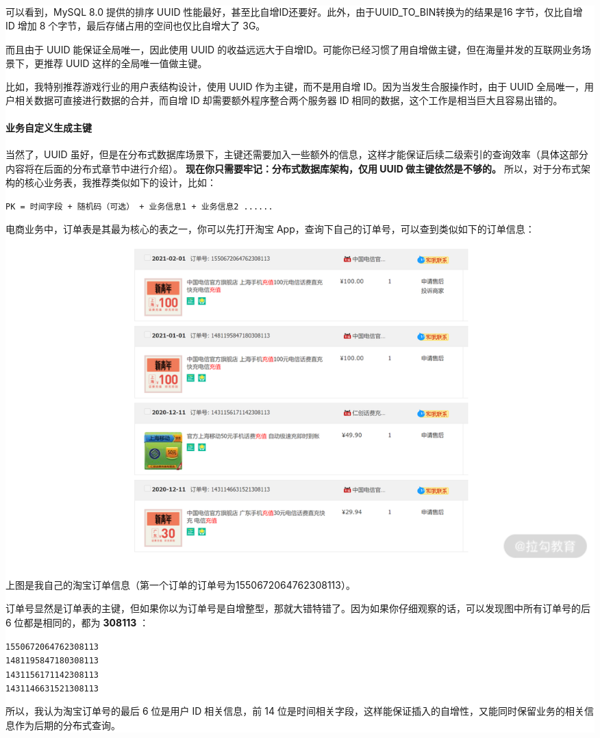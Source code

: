 可以看到，MySQL 8.0 提供的排序 UUID 性能最好，甚至比自增ID还要好。此外，由于UUID_TO_BIN转换为的结果是16 字节，仅比自增 ID 增加 8 个字节，最后存储占用的空间也仅比自增大了 3G。

而且由于 UUID 能保证全局唯一，因此使用 UUID 的收益远远大于自增ID。可能你已经习惯了用自增做主键，但在海量并发的互联网业务场景下，更推荐 UUID 这样的全局唯一值做主键。

比如，我特别推荐游戏行业的用户表结构设计，使用 UUID 作为主键，而不是用自增 ID。因为当发生合服操作时，由于 UUID 全局唯一，用户相关数据可直接进行数据的合并，而自增 ID 却需要额外程序整合两个服务器 ID 相同的数据，这个工作是相当巨大且容易出错的。

#### 业务自定义生成主键

当然了，UUID 虽好，但是在分布式数据库场景下，主键还需要加入一些额外的信息，这样才能保证后续二级索引的查询效率（具体这部分内容将在后面的分布式章节中进行介绍）。 **现在你只需要牢记：分布式数据库架构，仅用 UUID 做主键依然是不够的。** 所以，对于分布式架构的核心业务表，我推荐类似如下的设计，比如：

```
PK = 时间字段 + 随机码（可选） + 业务信息1 + 业务信息2 ......
```

电商业务中，订单表是其最为核心的表之一，你可以先打开淘宝 App，查询下自己的订单号，可以查到类似如下的订单信息：

![Drawing 3.png](assets/CioPOWCTkyaAfjdyAAWAHcsp4TA536.png)

上图是我自己的淘宝订单信息（第一个订单的订单号为1550672064762308113）。

订单号显然是订单表的主键，但如果你以为订单号是自增整型，那就大错特错了。因为如果你仔细观察的话，可以发现图中所有订单号的后 6 位都是相同的，都为 **308113** ：

```
1550672064762308113
1481195847180308113
1431156171142308113
1431146631521308113
```

所以，我认为淘宝订单号的最后 6 位是用户 ID 相关信息，前 14 位是时间相关字段，这样能保证插入的自增性，又能同时保留业务的相关信息作为后期的分布式查询。
